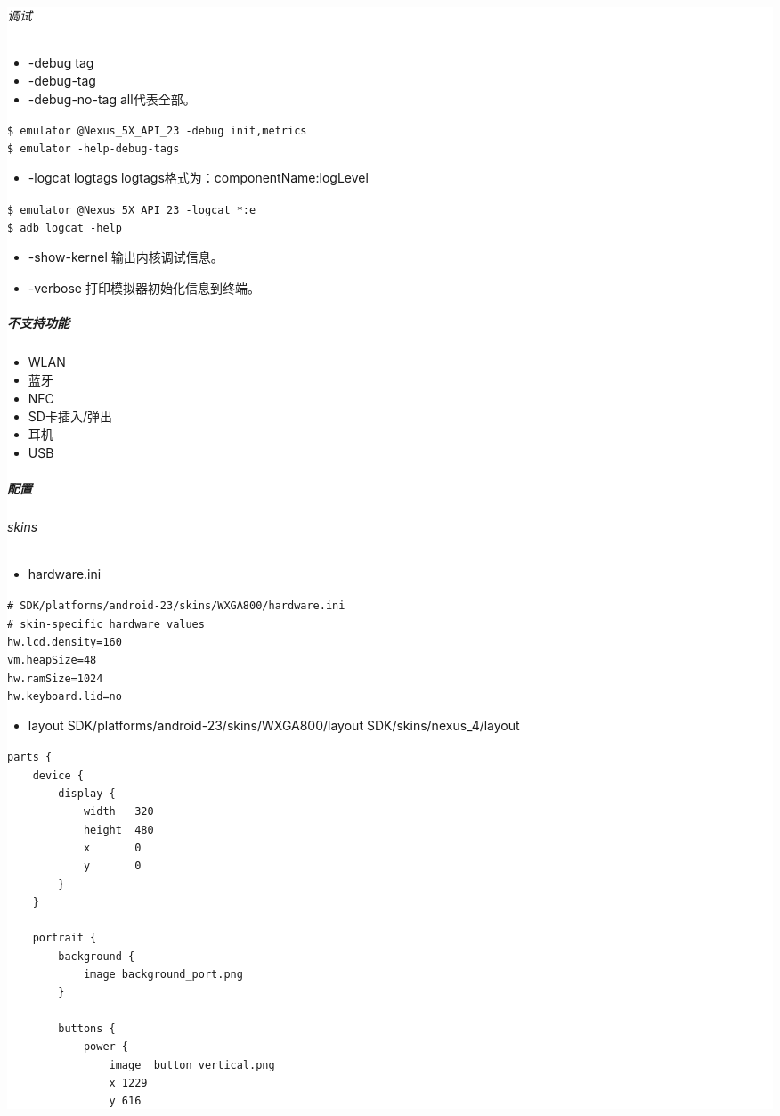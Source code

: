 ###### 调试
* -debug tag
* -debug-tag
* -debug-no-tag
all代表全部。
```
$ emulator @Nexus_5X_API_23 -debug init,metrics
$ emulator -help-debug-tags
```

* -logcat logtags
logtags格式为：componentName:logLevel
```
$ emulator @Nexus_5X_API_23 -logcat *:e
$ adb logcat -help
```

* -show-kernel
输出内核调试信息。

* -verbose
打印模拟器初始化信息到终端。

##### 不支持功能
* WLAN
* 蓝牙
* NFC
* SD卡插入/弹出
* 耳机
* USB

##### 配置
###### skins
* hardware.ini
```
# SDK/platforms/android-23/skins/WXGA800/hardware.ini
# skin-specific hardware values
hw.lcd.density=160
vm.heapSize=48
hw.ramSize=1024
hw.keyboard.lid=no
```

* layout
SDK/platforms/android-23/skins/WXGA800/layout
SDK/skins/nexus_4/layout
```
parts {
    device {
        display {
            width   320
            height  480
            x       0
            y       0
        }
    }

    portrait {
        background {
            image background_port.png
        }

        buttons {
            power {
                image  button_vertical.png
                x 1229
                y 616
```
